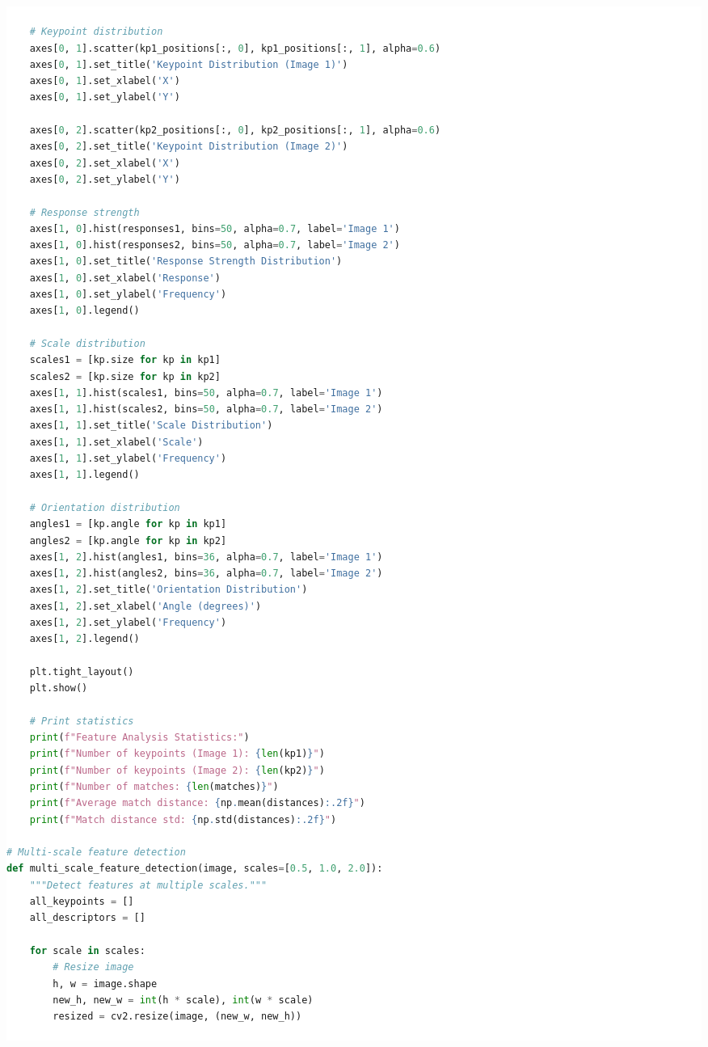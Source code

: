 ```python
    
    # Keypoint distribution
    axes[0, 1].scatter(kp1_positions[:, 0], kp1_positions[:, 1], alpha=0.6)
    axes[0, 1].set_title('Keypoint Distribution (Image 1)')
    axes[0, 1].set_xlabel('X')
    axes[0, 1].set_ylabel('Y')
    
    axes[0, 2].scatter(kp2_positions[:, 0], kp2_positions[:, 1], alpha=0.6)
    axes[0, 2].set_title('Keypoint Distribution (Image 2)')
    axes[0, 2].set_xlabel('X')
    axes[0, 2].set_ylabel('Y')
    
    # Response strength
    axes[1, 0].hist(responses1, bins=50, alpha=0.7, label='Image 1')
    axes[1, 0].hist(responses2, bins=50, alpha=0.7, label='Image 2')
    axes[1, 0].set_title('Response Strength Distribution')
    axes[1, 0].set_xlabel('Response')
    axes[1, 0].set_ylabel('Frequency')
    axes[1, 0].legend()
    
    # Scale distribution
    scales1 = [kp.size for kp in kp1]
    scales2 = [kp.size for kp in kp2]
    axes[1, 1].hist(scales1, bins=50, alpha=0.7, label='Image 1')
    axes[1, 1].hist(scales2, bins=50, alpha=0.7, label='Image 2')
    axes[1, 1].set_title('Scale Distribution')
    axes[1, 1].set_xlabel('Scale')
    axes[1, 1].set_ylabel('Frequency')
    axes[1, 1].legend()
    
    # Orientation distribution
    angles1 = [kp.angle for kp in kp1]
    angles2 = [kp.angle for kp in kp2]
    axes[1, 2].hist(angles1, bins=36, alpha=0.7, label='Image 1')
    axes[1, 2].hist(angles2, bins=36, alpha=0.7, label='Image 2')
    axes[1, 2].set_title('Orientation Distribution')
    axes[1, 2].set_xlabel('Angle (degrees)')
    axes[1, 2].set_ylabel('Frequency')
    axes[1, 2].legend()
    
    plt.tight_layout()
    plt.show()
    
    # Print statistics
    print(f"Feature Analysis Statistics:")
    print(f"Number of keypoints (Image 1): {len(kp1)}")
    print(f"Number of keypoints (Image 2): {len(kp2)}")
    print(f"Number of matches: {len(matches)}")
    print(f"Average match distance: {np.mean(distances):.2f}")
    print(f"Match distance std: {np.std(distances):.2f}")

# Multi-scale feature detection
def multi_scale_feature_detection(image, scales=[0.5, 1.0, 2.0]):
    """Detect features at multiple scales."""
    all_keypoints = []
    all_descriptors = []
    
    for scale in scales:
        # Resize image
        h, w = image.shape
        new_h, new_w = int(h * scale), int(w * scale)
        resized = cv2.resize(image, (new_w, new_h))
        
```